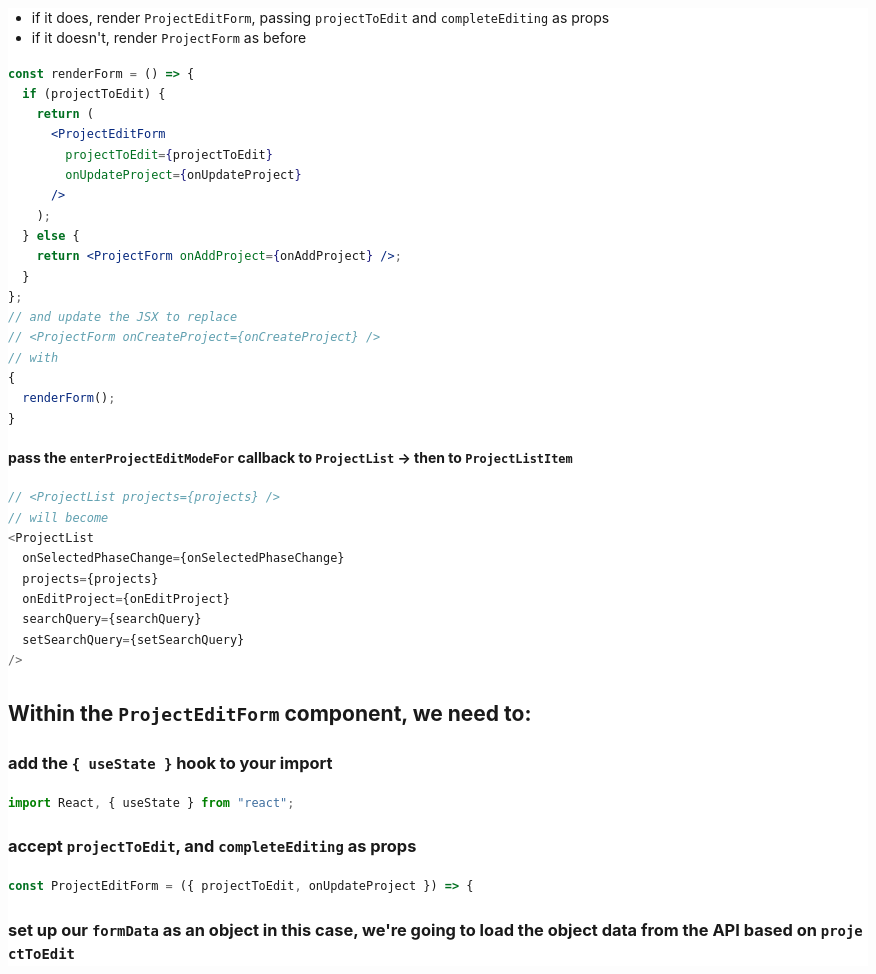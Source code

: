 - if it does, render `ProjectEditForm`, passing `projectToEdit` and `completeEditing` as props
- if it doesn't, render `ProjectForm` as before

```jsx
const renderForm = () => {
  if (projectToEdit) {
    return (
      <ProjectEditForm
        projectToEdit={projectToEdit}
        onUpdateProject={onUpdateProject}
      />
    );
  } else {
    return <ProjectForm onAddProject={onAddProject} />;
  }
};
// and update the JSX to replace
// <ProjectForm onCreateProject={onCreateProject} />
// with
{
  renderForm();
}
```

#### pass the `enterProjectEditModeFor` callback to `ProjectList` -> then to `ProjectListItem`

```js
// <ProjectList projects={projects} />
// will become
<ProjectList
  onSelectedPhaseChange={onSelectedPhaseChange}
  projects={projects}
  onEditProject={onEditProject}
  searchQuery={searchQuery}
  setSearchQuery={setSearchQuery}
/>
```

## Within the `ProjectEditForm` component, we need to:

### add the `{ useState }` hook to your import

```js
import React, { useState } from "react";
```

### accept `projectToEdit`, and `completeEditing` as props

```js
const ProjectEditForm = ({ projectToEdit, onUpdateProject }) => {
```

### set up our `formData` as an object in this case, we're going to load the object data from the API based on `projectToEdit`
